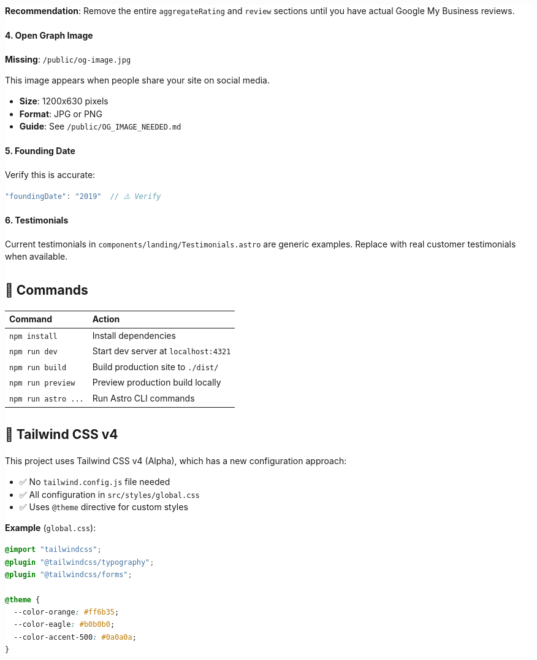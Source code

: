 **Recommendation**: Remove the entire `aggregateRating` and `review` sections until you have actual Google My Business reviews.

#### 4. Open Graph Image

**Missing**: `/public/og-image.jpg`

This image appears when people share your site on social media.

- **Size**: 1200x630 pixels
- **Format**: JPG or PNG
- **Guide**: See `/public/OG_IMAGE_NEEDED.md`

#### 5. Founding Date

Verify this is accurate:
```javascript
"foundingDate": "2019"  // ⚠️ Verify
```

#### 6. Testimonials

Current testimonials in `components/landing/Testimonials.astro` are generic examples. Replace with real customer testimonials when available.

## 📝 Commands

| Command | Action |
| :--- | :--- |
| `npm install` | Install dependencies |
| `npm run dev` | Start dev server at `localhost:4321` |
| `npm run build` | Build production site to `./dist/` |
| `npm run preview` | Preview production build locally |
| `npm run astro ...` | Run Astro CLI commands |

## 🎨 Tailwind CSS v4

This project uses Tailwind CSS v4 (Alpha), which has a new configuration approach:

- ✅ No `tailwind.config.js` file needed
- ✅ All configuration in `src/styles/global.css`
- ✅ Uses `@theme` directive for custom styles

**Example** (`global.css`):

```css
@import "tailwindcss";
@plugin "@tailwindcss/typography";
@plugin "@tailwindcss/forms";

@theme {
  --color-orange: #ff6b35;
  --color-eagle: #b0b0b0;
  --color-accent-500: #0a0a0a;
}
```
